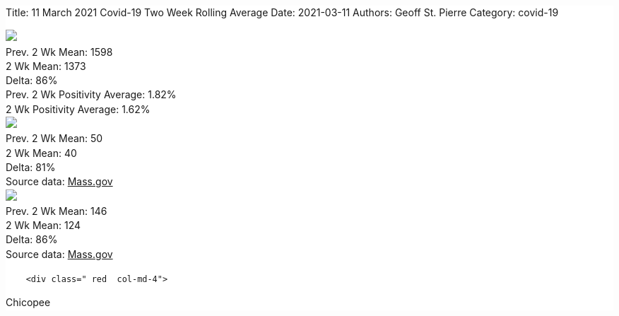 Title: 11 March 2021 Covid-19 Two Week Rolling Average
Date: 2021-03-11
Authors: Geoff St. Pierre
Category: covid-19


<div class="covid-data-container">
  <div class="col-md-8">
    <img src="/images/march-11-2021-MA-Cases-plot.png" width="100%">
  </div>
  <div class="col-md-4 covid-mean">
    <div>Prev. 2 Wk Mean: 1598</div>
    <div>2 Wk Mean: 1373</div>
    <div>Delta: 86%</div>
    <div>Prev. 2 Wk Positivity Average: 1.82%</div>
    <div>2 Wk Positivity Average: 1.62%</div>
  </div>
</div>


<div class="covid-data-container">
  <div class="col-md-8">
    <img src="/images/march-11-2021-MA-Deaths-plot.png" width="100%">
  </div>
  <div class="col-md-4 covid-mean">
    <div>Prev. 2 Wk Mean: 50</div>
    <div>2 Wk Mean: 40</div>
    <div>Delta: 81%</div>
  </div>
</div>


<div class="source-data">Source data: <a href="www.mass.gov/info-details/covid-19-response-reporting">Mass.gov</a></div>
<div class="covid-data-container">
  <div class="col-md-8">
    <img src="/images/march-11-2021-Hampden-Cases-plot.png" width="100%">
  </div>
  <div class="col-md-4 covid-mean">
    <div>Prev. 2 Wk Mean: 146</div>
    <div>2 Wk Mean: 124</div>
    <div>Delta: 86%</div>
  </div>
</div>


<div class="source-data">Source data: <a href="www.mass.gov/info-details/covid-19-response-reporting">Mass.gov</a></div>
<div class="container-fluid">

		<div class=" red  col-md-4">

<div class="town-block">
			<span class="town"> Chicopee </span>
